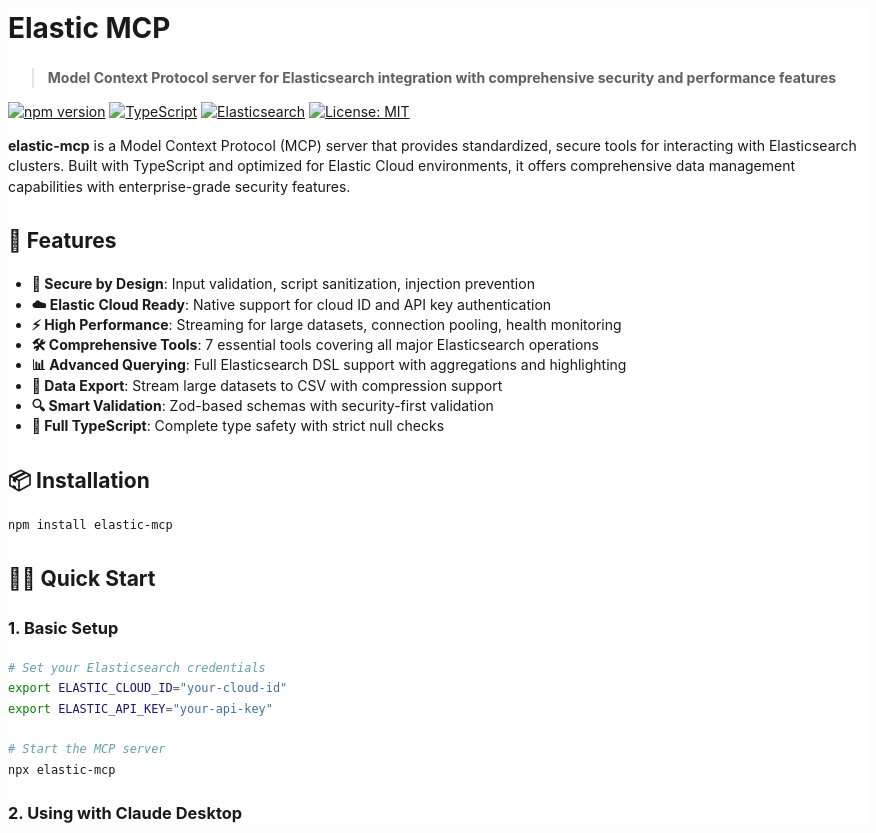 # Elastic MCP

> **Model Context Protocol server for Elasticsearch integration with comprehensive security and performance features**

[![npm version](https://badge.fury.io/js/elastic-mcp.svg)](https://www.npmjs.com/package/elastic-mcp)
[![TypeScript](https://img.shields.io/badge/TypeScript-007ACC?logo=typescript&logoColor=white)](https://www.typescriptlang.org/)
[![Elasticsearch](https://img.shields.io/badge/Elasticsearch-005571?logo=elasticsearch&logoColor=white)](https://www.elastic.co/)
[![License: MIT](https://img.shields.io/badge/License-MIT-yellow.svg)](https://opensource.org/licenses/MIT)

**elastic-mcp** is a Model Context Protocol (MCP) server that provides standardized, secure tools for interacting with Elasticsearch clusters. Built with TypeScript and optimized for Elastic Cloud environments, it offers comprehensive data management capabilities with enterprise-grade security features.

## 🚀 Features

- **🔐 Secure by Design**: Input validation, script sanitization, injection prevention
- **☁️ Elastic Cloud Ready**: Native support for cloud ID and API key authentication  
- **⚡ High Performance**: Streaming for large datasets, connection pooling, health monitoring
- **🛠️ Comprehensive Tools**: 7 essential tools covering all major Elasticsearch operations
- **📊 Advanced Querying**: Full Elasticsearch DSL support with aggregations and highlighting
- **📁 Data Export**: Stream large datasets to CSV with compression support
- **🔍 Smart Validation**: Zod-based schemas with security-first validation
- **📝 Full TypeScript**: Complete type safety with strict null checks

## 📦 Installation

```bash
npm install elastic-mcp
```

## 🏃‍♂️ Quick Start

### 1. Basic Setup

```bash
# Set your Elasticsearch credentials
export ELASTIC_CLOUD_ID="your-cloud-id"
export ELASTIC_API_KEY="your-api-key"

# Start the MCP server
npx elastic-mcp
```

### 2. Using with Claude Desktop

